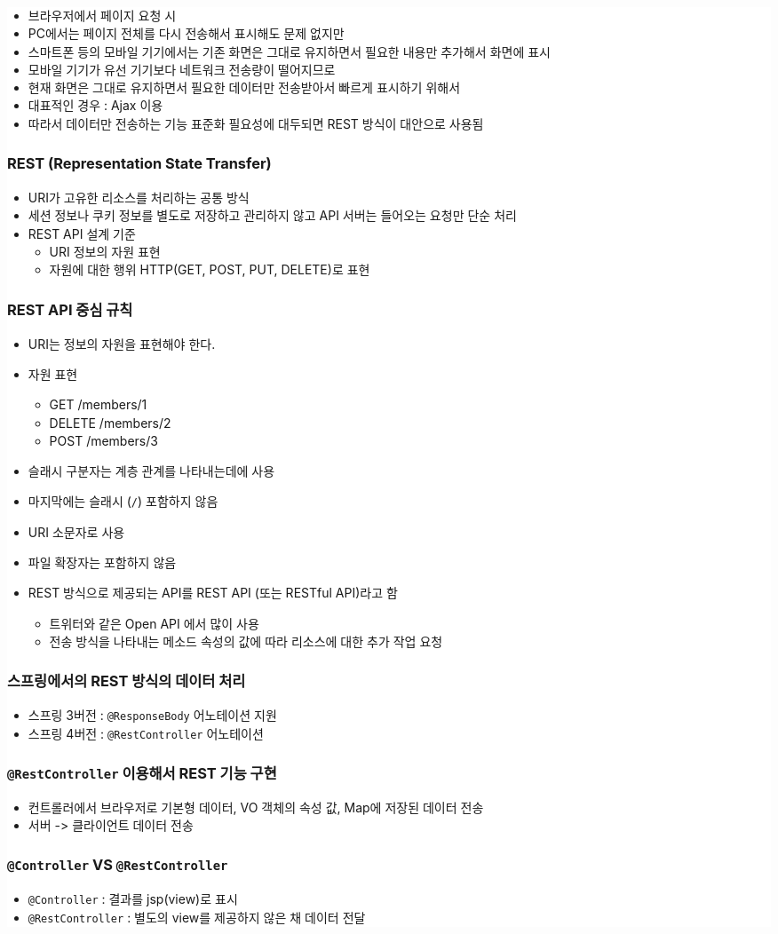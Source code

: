 * 브라우저에서 페이지 요청 시
* PC에서는 페이지 전체를 다시 전송해서 표시해도 문제 없지만
* 스마트폰 등의 모바일 기기에서는 기존 화면은 그대로 유지하면서 필요한 내용만 추가해서 화면에 표시
* 모바일 기기가 유선 기기보다 네트워크 전송량이 떨어지므로
* 현재 화면은 그대로 유지하면서 필요한 데이터만 전송받아서 빠르게 표시하기 위해서
* 대표적인 경우 : Ajax 이용
* 따라서 데이터만 전송하는 기능 표준화 필요성에 대두되면 REST 방식이 대안으로 사용됨



### REST (Representation State Transfer)

* URI가 고유한 리소스를 처리하는 공통 방식
* 세션 정보나 쿠키 정보를 별도로 저장하고 관리하지 않고 API 서버는 들어오는 요청만 단순 처리
* REST API 설계 기준
  * URI 정보의 자원 표현
  * 자원에 대한 행위 HTTP(GET, POST, PUT, DELETE)로 표현



### REST API 중심 규칙

* URI는 정보의 자원을 표현해야 한다.
* 자원 표현
  * GET /members/1
  * DELETE /members/2
  * POST /members/3
* 슬래시 구분자는 계층 관계를 나타내는데에 사용
* 마지막에는 슬래시 (`/`) 포함하지 않음
* URI 소문자로 사용
* 파일 확장자는 포함하지 않음



* REST 방식으로 제공되는 API를 REST API (또는 RESTful API)라고 함
  * 트위터와 같은 Open API 에서 많이 사용
  * 전송 방식을 나타내는 메소드 속성의 값에 따라 리소스에 대한 추가 작업 요청



### 스프링에서의 REST 방식의 데이터 처리

* 스프링 3버전 : `@ResponseBody` 어노테이션 지원
* 스프링 4버전 : `@RestController` 어노테이션



### `@RestController` 이용해서 REST 기능 구현

* 컨트롤러에서 브라우저로 기본형 데이터, VO 객체의 속성 값, Map에 저장된 데이터 전송
* 서버 -> 클라이언트 데이터 전송



### `@Controller` VS `@RestController`

* `@Controller` : 결과를 jsp(view)로 표시
* `@RestController` : 별도의 view를 제공하지 않은 채 데이터 전달
